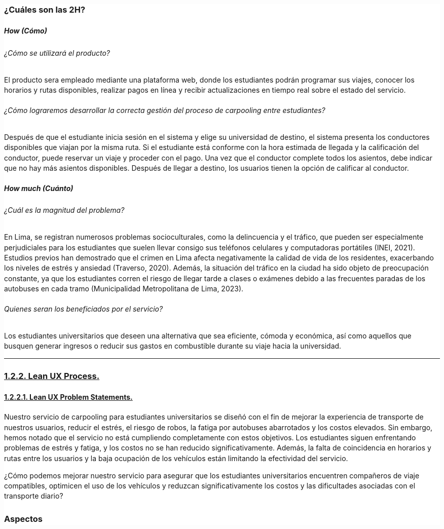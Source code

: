 ### ¿Cuáles son las 2H?

##### How (Cómo)
###### ¿Cómo se utilizará el producto?
El producto sera empleado mediante una  plataforma web, donde los estudiantes podrán programar sus viajes, conocer los horarios y rutas disponibles, realizar pagos en línea y recibir actualizaciones en tiempo real sobre el estado del servicio.

###### ¿Cómo lograremos desarrollar la correcta gestión del proceso de carpooling entre estudiantes?
Después de que el estudiante inicia sesión en el sistema y elige su universidad de destino, el sistema presenta los conductores disponibles que viajan por la misma ruta. Si el estudiante está conforme con la hora estimada de llegada y la calificación del conductor, puede reservar un viaje y proceder con el pago. Una vez que el conductor complete todos los asientos, debe indicar que no hay más asientos disponibles. Después de llegar a destino, los usuarios tienen la opción de calificar al conductor.

##### How much (Cuánto)
###### ¿Cuál es la magnitud del problema?
En Lima, se registran numerosos problemas socioculturales, como la delincuencia y el tráfico, que pueden ser especialmente perjudiciales para los estudiantes que suelen llevar consigo sus teléfonos celulares y computadoras portátiles (INEI, 2021). Estudios previos han demostrado que el crimen en Lima afecta negativamente la calidad de vida de los residentes, exacerbando los niveles de estrés y ansiedad (Traverso, 2020). Además, la situación del tráfico en la ciudad ha sido objeto de preocupación constante, ya que los estudiantes corren el riesgo de llegar tarde a clases o exámenes debido a las frecuentes paradas de los autobuses en cada tramo (Municipalidad Metropolitana de Lima, 2023).

###### Quienes seran los beneficiados por el servicio?
Los estudiantes universitarios que deseen una alternativa que sea eficiente, cómoda y económica, así como aquellos que busquen generar ingresos o reducir sus gastos en combustible durante su viaje hacia la universidad.

---

### [**1.2.2. Lean UX Process.**](#122-lean-ux-process)

#### [**1.2.2.1. Lean UX Problem Statements.**](#1221-lean-ux-problem-statements)


Nuestro servicio de carpooling para estudiantes universitarios se diseñó con el fin de mejorar la experiencia de transporte de nuestros usuarios, reducir el estrés, el riesgo de robos, la fatiga por autobuses abarrotados y los costos elevados. Sin embargo, hemos notado que el servicio no está cumpliendo completamente con estos objetivos. Los estudiantes siguen enfrentando problemas de estrés y fatiga, y los costos no se han reducido significativamente. Además, la falta de coincidencia en horarios y rutas entre los usuarios y la baja ocupación de los vehículos están limitando la efectividad del servicio.

¿Cómo podemos mejorar nuestro servicio para asegurar que los estudiantes universitarios encuentren compañeros de viaje compatibles, optimicen el uso de los vehículos y reduzcan significativamente los costos y las dificultades asociadas con el transporte diario?

### Aspectos
